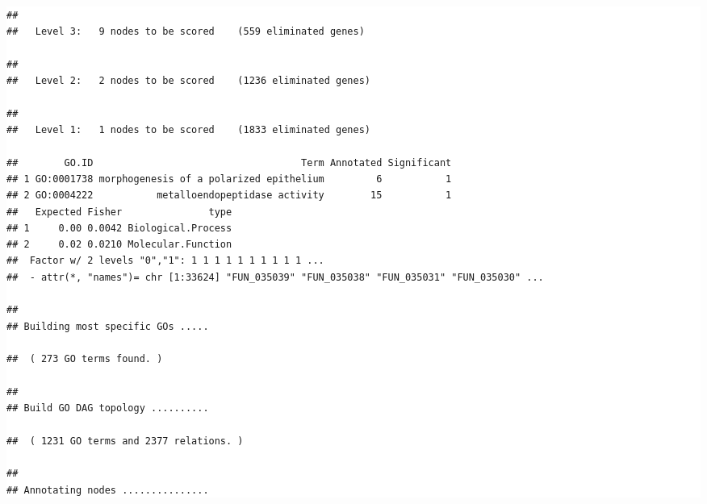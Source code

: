     ## 
    ##   Level 3:   9 nodes to be scored    (559 eliminated genes)

    ## 
    ##   Level 2:   2 nodes to be scored    (1236 eliminated genes)

    ## 
    ##   Level 1:   1 nodes to be scored    (1833 eliminated genes)

    ##        GO.ID                                    Term Annotated Significant
    ## 1 GO:0001738 morphogenesis of a polarized epithelium         6           1
    ## 2 GO:0004222           metalloendopeptidase activity        15           1
    ##   Expected Fisher               type
    ## 1     0.00 0.0042 Biological.Process
    ## 2     0.02 0.0210 Molecular.Function
    ##  Factor w/ 2 levels "0","1": 1 1 1 1 1 1 1 1 1 1 ...
    ##  - attr(*, "names")= chr [1:33624] "FUN_035039" "FUN_035038" "FUN_035031" "FUN_035030" ...

    ## 
    ## Building most specific GOs .....

    ##  ( 273 GO terms found. )

    ## 
    ## Build GO DAG topology ..........

    ##  ( 1231 GO terms and 2377 relations. )

    ## 
    ## Annotating nodes ...............
